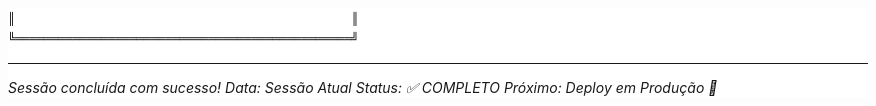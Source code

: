 ```
║                                               ║
╚═══════════════════════════════════════════════╝
```

---

*Sessão concluída com sucesso!*
*Data: Sessão Atual*
*Status: ✅ COMPLETO*
*Próximo: Deploy em Produção 🚀*
